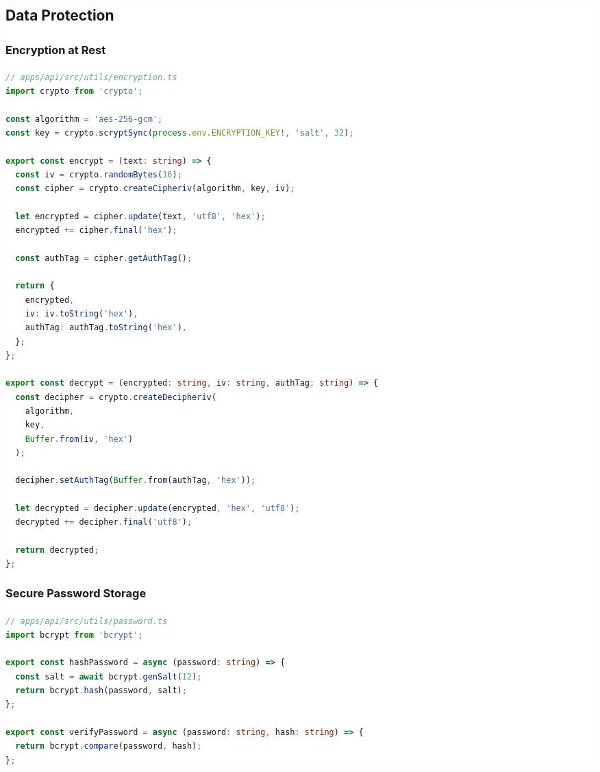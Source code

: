 ## Data Protection

### Encryption at Rest

```typescript
// apps/api/src/utils/encryption.ts
import crypto from 'crypto';

const algorithm = 'aes-256-gcm';
const key = crypto.scryptSync(process.env.ENCRYPTION_KEY!, 'salt', 32);

export const encrypt = (text: string) => {
  const iv = crypto.randomBytes(16);
  const cipher = crypto.createCipheriv(algorithm, key, iv);
  
  let encrypted = cipher.update(text, 'utf8', 'hex');
  encrypted += cipher.final('hex');
  
  const authTag = cipher.getAuthTag();
  
  return {
    encrypted,
    iv: iv.toString('hex'),
    authTag: authTag.toString('hex'),
  };
};

export const decrypt = (encrypted: string, iv: string, authTag: string) => {
  const decipher = crypto.createDecipheriv(
    algorithm,
    key,
    Buffer.from(iv, 'hex')
  );
  
  decipher.setAuthTag(Buffer.from(authTag, 'hex'));
  
  let decrypted = decipher.update(encrypted, 'hex', 'utf8');
  decrypted += decipher.final('utf8');
  
  return decrypted;
};
```

### Secure Password Storage

```typescript
// apps/api/src/utils/password.ts
import bcrypt from 'bcrypt';

export const hashPassword = async (password: string) => {
  const salt = await bcrypt.genSalt(12);
  return bcrypt.hash(password, salt);
};

export const verifyPassword = async (password: string, hash: string) => {
  return bcrypt.compare(password, hash);
};
```
